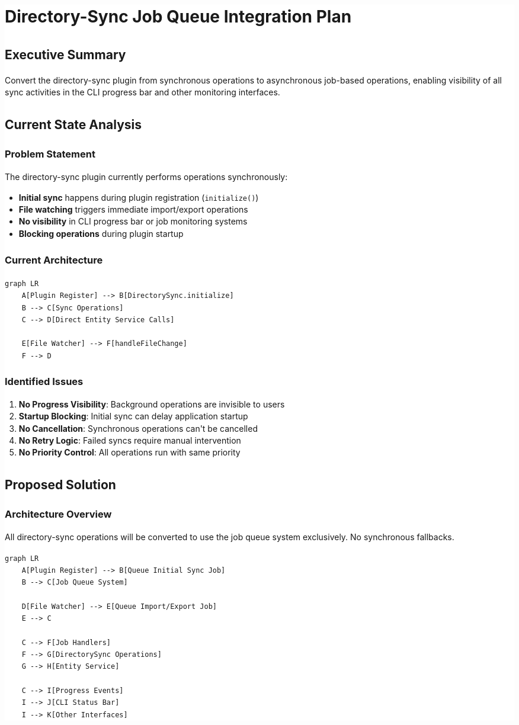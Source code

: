 # Directory-Sync Job Queue Integration Plan

## Executive Summary

Convert the directory-sync plugin from synchronous operations to asynchronous job-based operations, enabling visibility of all sync activities in the CLI progress bar and other monitoring interfaces.

## Current State Analysis

### Problem Statement

The directory-sync plugin currently performs operations synchronously:

- **Initial sync** happens during plugin registration (`initialize()`)
- **File watching** triggers immediate import/export operations
- **No visibility** in CLI progress bar or job monitoring systems
- **Blocking operations** during plugin startup

### Current Architecture

```mermaid
graph LR
    A[Plugin Register] --> B[DirectorySync.initialize]
    B --> C[Sync Operations]
    C --> D[Direct Entity Service Calls]

    E[File Watcher] --> F[handleFileChange]
    F --> D
```

### Identified Issues

1. **No Progress Visibility**: Background operations are invisible to users
2. **Startup Blocking**: Initial sync can delay application startup
3. **No Cancellation**: Synchronous operations can't be cancelled
4. **No Retry Logic**: Failed syncs require manual intervention
5. **No Priority Control**: All operations run with same priority

## Proposed Solution

### Architecture Overview

All directory-sync operations will be converted to use the job queue system exclusively. No synchronous fallbacks.

```mermaid
graph LR
    A[Plugin Register] --> B[Queue Initial Sync Job]
    B --> C[Job Queue System]

    D[File Watcher] --> E[Queue Import/Export Job]
    E --> C

    C --> F[Job Handlers]
    F --> G[DirectorySync Operations]
    G --> H[Entity Service]

    C --> I[Progress Events]
    I --> J[CLI Status Bar]
    I --> K[Other Interfaces]
```
